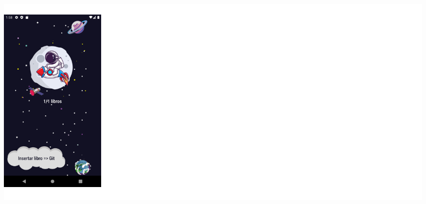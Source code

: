   <img  src="https://github.com/estarly07/My-Books/blob/Qr/screenshots/Screenshot_1639403917.png" width="200" height="400"  title="hover text"> 